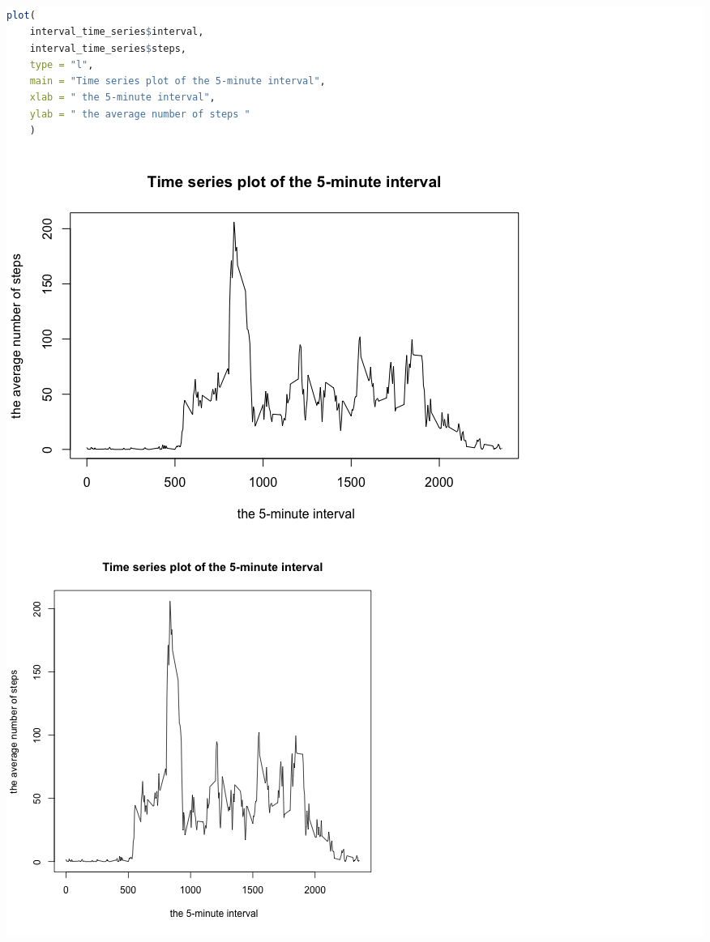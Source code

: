 ```r
plot(
    interval_time_series$interval,
    interval_time_series$steps, 
    type = "l",
    main = "Time series plot of the 5-minute interval",
    xlab = " the 5-minute interval",
    ylab = " the average number of steps "
    )
```

![](PA1_template_files/figure-html/unnamed-chunk-6-1.png)
![](figure/chunk2.png)
